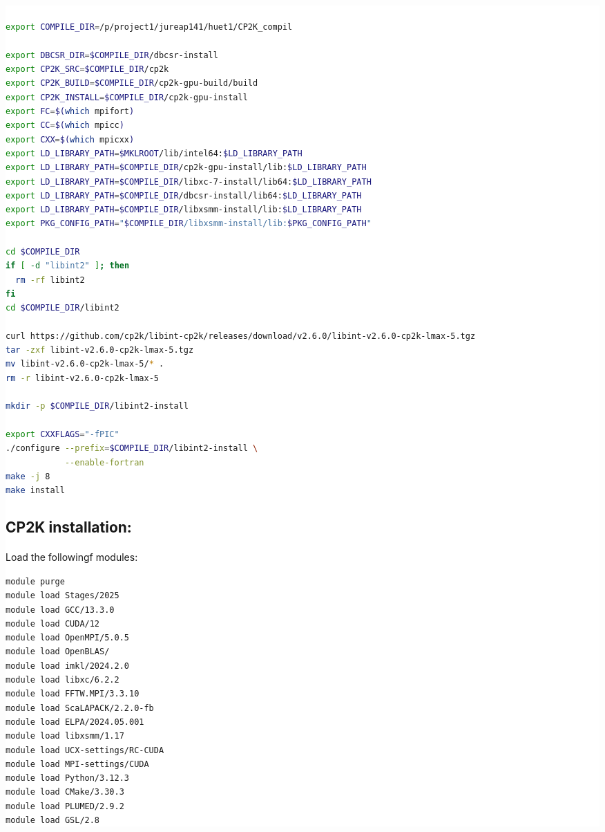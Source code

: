 ```bash

export COMPILE_DIR=/p/project1/jureap141/huet1/CP2K_compil

export DBCSR_DIR=$COMPILE_DIR/dbcsr-install
export CP2K_SRC=$COMPILE_DIR/cp2k
export CP2K_BUILD=$COMPILE_DIR/cp2k-gpu-build/build
export CP2K_INSTALL=$COMPILE_DIR/cp2k-gpu-install
export FC=$(which mpifort)
export CC=$(which mpicc)
export CXX=$(which mpicxx)
export LD_LIBRARY_PATH=$MKLROOT/lib/intel64:$LD_LIBRARY_PATH
export LD_LIBRARY_PATH=$COMPILE_DIR/cp2k-gpu-install/lib:$LD_LIBRARY_PATH
export LD_LIBRARY_PATH=$COMPILE_DIR/libxc-7-install/lib64:$LD_LIBRARY_PATH
export LD_LIBRARY_PATH=$COMPILE_DIR/dbcsr-install/lib64:$LD_LIBRARY_PATH
export LD_LIBRARY_PATH=$COMPILE_DIR/libxsmm-install/lib:$LD_LIBRARY_PATH
export PKG_CONFIG_PATH="$COMPILE_DIR/libxsmm-install/lib:$PKG_CONFIG_PATH"

cd $COMPILE_DIR
if [ -d "libint2" ]; then
  rm -rf libint2
fi
cd $COMPILE_DIR/libint2

curl https://github.com/cp2k/libint-cp2k/releases/download/v2.6.0/libint-v2.6.0-cp2k-lmax-5.tgz
tar -zxf libint-v2.6.0-cp2k-lmax-5.tgz
mv libint-v2.6.0-cp2k-lmax-5/* .
rm -r libint-v2.6.0-cp2k-lmax-5

mkdir -p $COMPILE_DIR/libint2-install

export CXXFLAGS="-fPIC"
./configure --prefix=$COMPILE_DIR/libint2-install \
            --enable-fortran
make -j 8
make install
```


## CP2K installation:

Load the followingf modules:

```bash
module purge
module load Stages/2025
module load GCC/13.3.0
module load CUDA/12
module load OpenMPI/5.0.5
module load OpenBLAS/
module load imkl/2024.2.0
module load libxc/6.2.2
module load FFTW.MPI/3.3.10
module load ScaLAPACK/2.2.0-fb
module load ELPA/2024.05.001
module load libxsmm/1.17
module load UCX-settings/RC-CUDA
module load MPI-settings/CUDA
module load Python/3.12.3
module load CMake/3.30.3
module load PLUMED/2.9.2
module load GSL/2.8


```